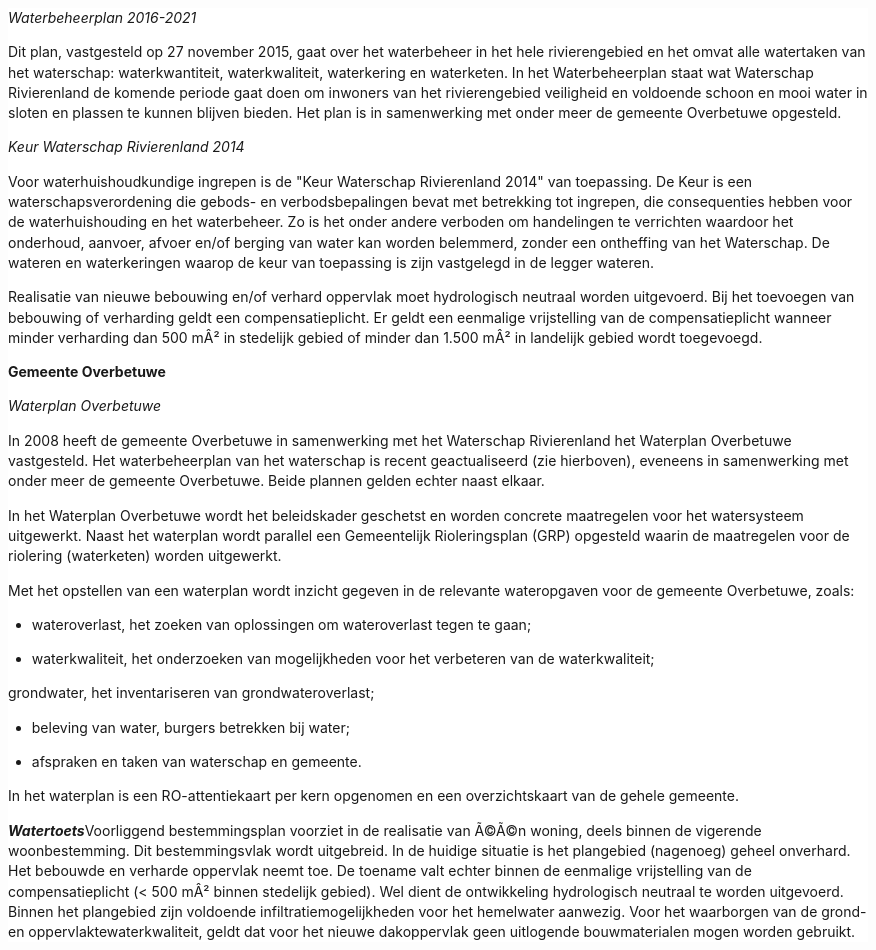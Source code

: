 *Waterbeheerplan 2016\-2021*

Dit plan, vastgesteld op 27 november 2015, gaat over het waterbeheer in het hele rivierengebied en het omvat alle watertaken van het waterschap: waterkwantiteit, waterkwaliteit, waterkering en waterketen. In het Waterbeheerplan staat wat Waterschap Rivierenland de komende periode gaat doen om inwoners van het rivierengebied veiligheid en voldoende schoon en mooi water in sloten en plassen te kunnen blijven bieden. Het plan is in samenwerking met onder meer de gemeente Overbetuwe opgesteld.

*Keur Waterschap Rivierenland 2014*

Voor waterhuishoudkundige ingrepen is de "Keur Waterschap Rivierenland 2014" van toepassing. De Keur is een waterschapsverordening die gebods\- en verbodsbepalingen bevat met betrekking tot ingrepen, die consequenties hebben voor de waterhuishouding en het waterbeheer. Zo is het onder andere verboden om handelingen te verrichten waardoor het onderhoud, aanvoer, afvoer en/of berging van water kan worden belemmerd, zonder een ontheffing van het Waterschap. De wateren en waterkeringen waarop de keur van toepassing is zijn vastgelegd in de legger wateren.

Realisatie van nieuwe bebouwing en/of verhard oppervlak moet hydrologisch neutraal worden uitgevoerd. Bij het toevoegen van bebouwing of verharding geldt een compensatieplicht. Er geldt een eenmalige vrijstelling van de compensatieplicht wanneer minder verharding dan 500 mÂ² in stedelijk gebied of minder dan 1\.500 mÂ² in landelijk gebied wordt toegevoegd.

**Gemeente Overbetuwe**

*Waterplan Overbetuwe*

In 2008 heeft de gemeente Overbetuwe in samenwerking met het Waterschap Rivierenland het Waterplan Overbetuwe vastgesteld. Het waterbeheerplan van het waterschap is recent geactualiseerd (zie hierboven), eveneens in samenwerking met onder meer de gemeente Overbetuwe. Beide plannen gelden echter naast elkaar.

In het Waterplan Overbetuwe wordt het beleidskader geschetst en worden concrete maatregelen voor het watersysteem uitgewerkt. Naast het waterplan wordt parallel een Gemeentelijk Rioleringsplan (GRP) opgesteld waarin de maatregelen voor de riolering (waterketen) worden uitgewerkt.

Met het opstellen van een waterplan wordt inzicht gegeven in de relevante wateropgaven voor de gemeente Overbetuwe, zoals:

* wateroverlast, het zoeken van oplossingen om wateroverlast tegen te gaan;

* waterkwaliteit, het onderzoeken van mogelijkheden voor het verbeteren van de waterkwaliteit;

grondwater, het inventariseren van grondwateroverlast;

* beleving van water, burgers betrekken bij water;

* afspraken en taken van waterschap en gemeente.

In het waterplan is een RO\-attentiekaart per kern opgenomen en een overzichtskaart van de gehele gemeente.

***Watertoets***Voorliggend bestemmingsplan voorziet in de realisatie van Ã©Ã©n woning, deels binnen de vigerende woonbestemming. Dit bestemmingsvlak wordt uitgebreid. In de huidige situatie is het plangebied (nagenoeg) geheel onverhard. Het bebouwde en verharde oppervlak neemt toe. De toename valt echter binnen de eenmalige vrijstelling van de compensatieplicht (\< 500 mÂ² binnen stedelijk gebied). Wel dient de ontwikkeling hydrologisch neutraal te worden uitgevoerd. Binnen het plangebied zijn voldoende infiltratiemogelijkheden voor het hemelwater aanwezig. Voor het waarborgen van de grond\- en oppervlaktewaterkwaliteit, geldt dat voor het nieuwe dakoppervlak geen uitlogende bouwmaterialen mogen worden gebruikt.
